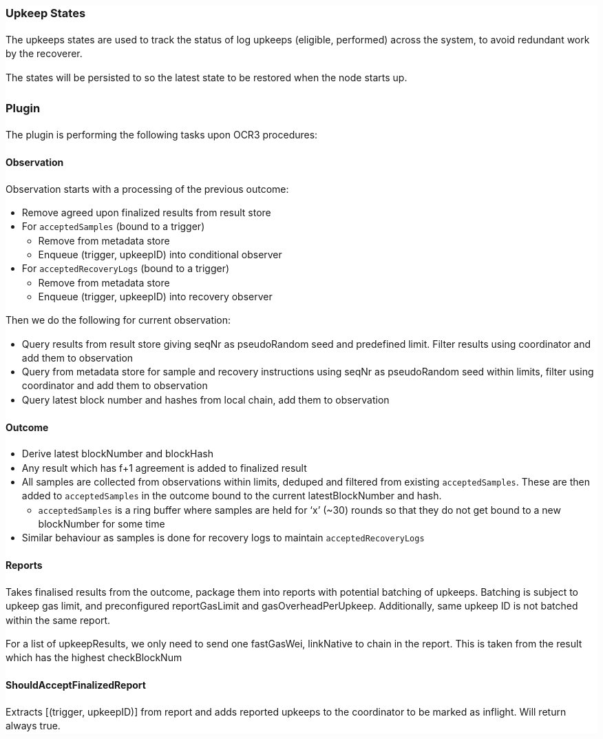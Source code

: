 ### Upkeep States

The upkeeps states are used to track the status of log upkeeps (eligible, performed) across the system, to avoid redundant work by the recoverer.

The states will be persisted to so the latest state to be restored when the node starts up.

### Plugin

The plugin is performing the following tasks upon OCR3 procedures:

#### Observation

Observation starts with a processing of the previous outcome:
- Remove agreed upon finalized results from result store
- For `acceptedSamples` (bound to a trigger)
    - Remove from metadata store
    - Enqueue (trigger, upkeepID) into conditional observer
- For `acceptedRecoveryLogs` (bound to a trigger)
    - Remove from metadata store
    - Enqueue (trigger, upkeepID) into recovery observer

Then we do the following for current observation:
- Query results from result store giving seqNr as pseudoRandom seed and predefined limit. Filter results using coordinator and add them to observation
- Query from metadata store for sample and recovery instructions using seqNr as pseudoRandom seed within limits, filter using coordinator and add them to observation
- Query latest block number and hashes from local chain, add them to observation

#### Outcome

- Derive latest blockNumber and blockHash
- Any result which has f+1 agreement is added to finalized result
- All samples are collected from observations within limits, deduped and filtered from existing `acceptedSamples`. These are then added to `acceptedSamples` in the outcome bound to the current latestBlockNumber and hash.
    - `acceptedSamples` is a ring buffer where samples are held for ‘x’ (~30) rounds so that they do not get bound to a new blockNumber for some time
- Similar behaviour as samples is done for recovery logs to maintain `acceptedRecoveryLogs`
 
#### Reports

Takes finalised results from the outcome, package them into reports with potential batching of upkeeps.
Batching is subject to upkeep gas limit, and preconfigured reportGasLimit and gasOverheadPerUpkeep. Additionally, same upkeep ID is not batched within the same report.

For a list of upkeepResults, we only need to send one fastGasWei, linkNative to chain in the report. This is taken from the result which has the highest checkBlockNum

#### ShouldAcceptFinalizedReport

Extracts [(trigger, upkeepID)] from report and adds reported upkeeps to the coordinator to be marked as inflight. Will return always true.
